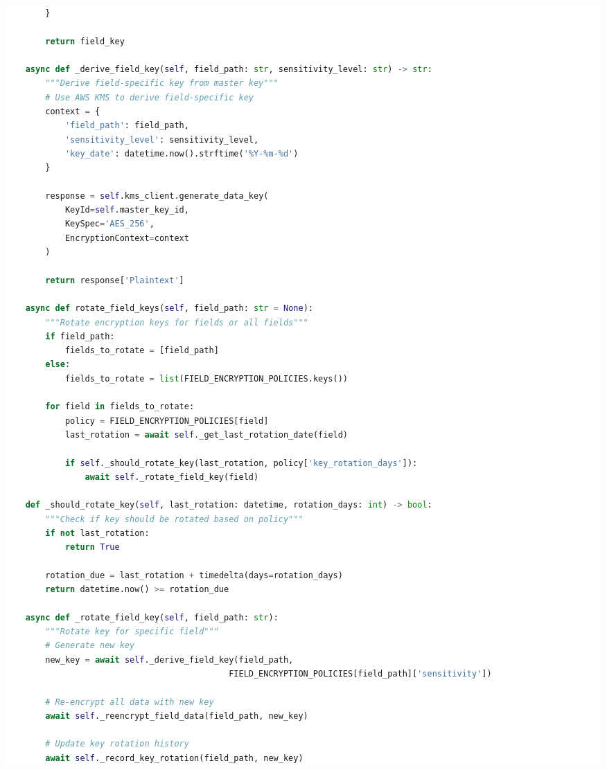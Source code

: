 ```python
        }
        
        return field_key
    
    async def _derive_field_key(self, field_path: str, sensitivity_level: str) -> str:
        """Derive field-specific key from master key"""
        # Use AWS KMS to derive field-specific key
        context = {
            'field_path': field_path,
            'sensitivity_level': sensitivity_level,
            'key_date': datetime.now().strftime('%Y-%m-%d')
        }
        
        response = self.kms_client.generate_data_key(
            KeyId=self.master_key_id,
            KeySpec='AES_256',
            EncryptionContext=context
        )
        
        return response['Plaintext']
    
    async def rotate_field_keys(self, field_path: str = None):
        """Rotate encryption keys for fields or all fields"""
        if field_path:
            fields_to_rotate = [field_path]
        else:
            fields_to_rotate = list(FIELD_ENCRYPTION_POLICIES.keys())
        
        for field in fields_to_rotate:
            policy = FIELD_ENCRYPTION_POLICIES[field]
            last_rotation = await self._get_last_rotation_date(field)
            
            if self._should_rotate_key(last_rotation, policy['key_rotation_days']):
                await self._rotate_field_key(field)
    
    def _should_rotate_key(self, last_rotation: datetime, rotation_days: int) -> bool:
        """Check if key should be rotated based on policy"""
        if not last_rotation:
            return True
        
        rotation_due = last_rotation + timedelta(days=rotation_days)
        return datetime.now() >= rotation_due
    
    async def _rotate_field_key(self, field_path: str):
        """Rotate key for specific field"""
        # Generate new key
        new_key = await self._derive_field_key(field_path, 
                                             FIELD_ENCRYPTION_POLICIES[field_path]['sensitivity'])
        
        # Re-encrypt all data with new key
        await self._reencrypt_field_data(field_path, new_key)
        
        # Update key rotation history
        await self._record_key_rotation(field_path, new_key)
```
